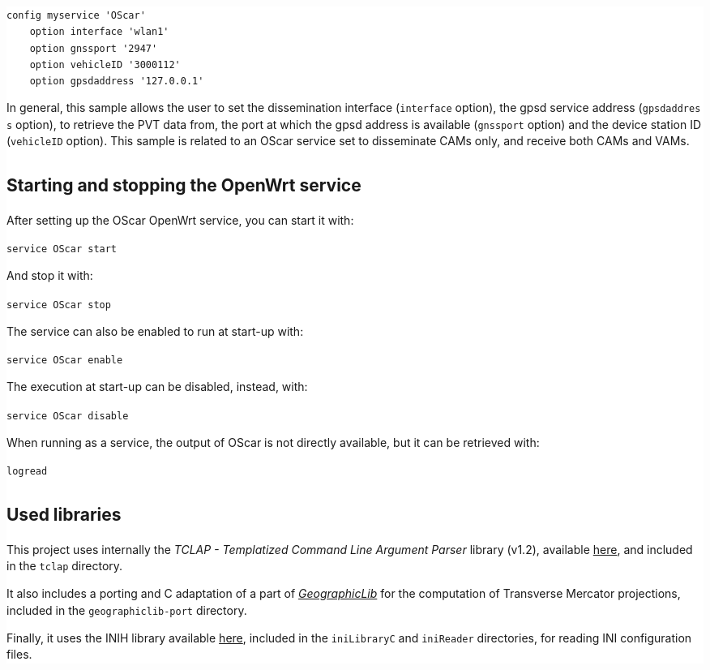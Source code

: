 ```
config myservice 'OScar'
	option interface 'wlan1'
	option gnssport '2947'
	option vehicleID '3000112'
	option gpsdaddress '127.0.0.1'
```

In general, this sample allows the user to set the dissemination interface (`interface` option), the gpsd service address (`gpsdaddress` option), to retrieve the PVT data from, the port at which the gpsd address is available (`gnssport` option) and the device station ID (`vehicleID` option). This sample is related to an OScar service set to disseminate CAMs only, and receive both CAMs and VAMs.

## Starting and stopping the OpenWrt service

After setting up the OScar OpenWrt service, you can start it with:
```
service OScar start
```
And stop it with:
```
service OScar stop
```
The service can also be enabled to run at start-up with:
```
service OScar enable
```
The execution at start-up can be disabled, instead, with:
```
service OScar disable
```

When running as a service, the output of OScar is not directly available, but it can be retrieved with:
```
logread
```

## Used libraries

This project uses internally the _TCLAP - Templatized Command Line Argument Parser_ library (v1.2), available [here](https://tclap.sourceforge.net/), and included in the `tclap` directory.

It also includes a porting and C adaptation of a part of [_GeographicLib_](https://geographiclib.sourceforge.io/) for the computation of Transverse Mercator projections, included in the `geographiclib-port` directory.

Finally, it uses the INIH library available [here](https://github.com/benhoyt/inih), included in the `iniLibraryC` and `iniReader` directories, for reading INI configuration files.